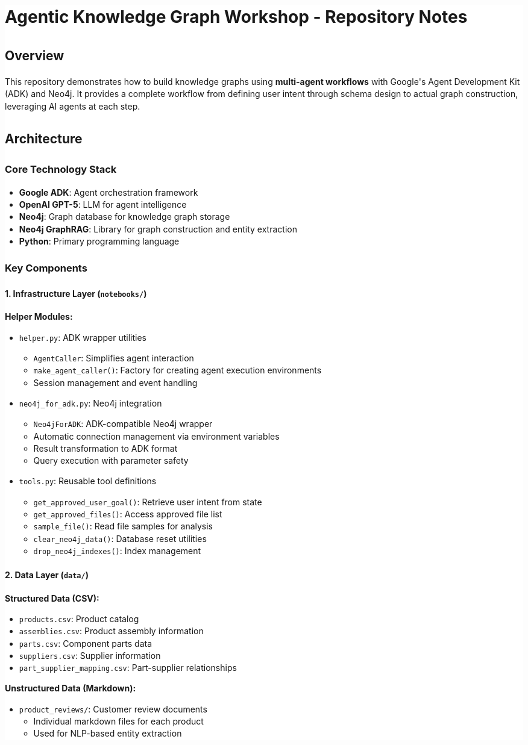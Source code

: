 # Agentic Knowledge Graph Workshop - Repository Notes

## Overview
This repository demonstrates how to build knowledge graphs using **multi-agent workflows** with Google's Agent Development Kit (ADK) and Neo4j. It provides a complete workflow from defining user intent through schema design to actual graph construction, leveraging AI agents at each step.

## Architecture

### Core Technology Stack
- **Google ADK**: Agent orchestration framework
- **OpenAI GPT-5**: LLM for agent intelligence
- **Neo4j**: Graph database for knowledge graph storage
- **Neo4j GraphRAG**: Library for graph construction and entity extraction
- **Python**: Primary programming language

### Key Components

#### 1. Infrastructure Layer (`notebooks/`)

**Helper Modules:**
- `helper.py`: ADK wrapper utilities
  - `AgentCaller`: Simplifies agent interaction
  - `make_agent_caller()`: Factory for creating agent execution environments
  - Session management and event handling

- `neo4j_for_adk.py`: Neo4j integration
  - `Neo4jForADK`: ADK-compatible Neo4j wrapper
  - Automatic connection management via environment variables
  - Result transformation to ADK format
  - Query execution with parameter safety

- `tools.py`: Reusable tool definitions
  - `get_approved_user_goal()`: Retrieve user intent from state
  - `get_approved_files()`: Access approved file list
  - `sample_file()`: Read file samples for analysis
  - `clear_neo4j_data()`: Database reset utilities
  - `drop_neo4j_indexes()`: Index management

#### 2. Data Layer (`data/`)

**Structured Data (CSV):**
- `products.csv`: Product catalog
- `assemblies.csv`: Product assembly information
- `parts.csv`: Component parts data
- `suppliers.csv`: Supplier information
- `part_supplier_mapping.csv`: Part-supplier relationships

**Unstructured Data (Markdown):**
- `product_reviews/`: Customer review documents
  - Individual markdown files for each product
  - Used for NLP-based entity extraction
